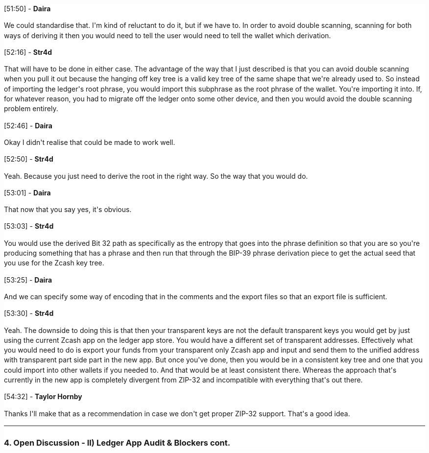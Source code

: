 [51:50] - **Daira**

We could standardise that. I'm kind of reluctant to do it, but if we have to. In order to avoid double scanning, scanning for both ways of deriving it then you would need to tell the user would need to tell the wallet which derivation.

[52:16] - **Str4d**

That will have to be done in either case. The advantage of the way that I just described is that you can avoid double scanning when you pull it out because the hanging off key tree is a valid key tree of the same shape that we're already used to. So instead of importing the ledger's root phrase, you would import this subphrase as the root phrase of the wallet. You're importing it into. If, for whatever reason, you had to migrate off the ledger onto some other device, and then you would avoid the double scanning problem entirely.

[52:46] - **Daira**

Okay I didn't realise that could be made to work well.

[52:50] - **Str4d**

Yeah. Because you just need to derive the root in the right way. So the way that you would do.

[53:01] - **Daira**

That now that you say yes, it's obvious.

[53:03] - **Str4d**

You would use the derived Bit 32 path as specifically as the entropy that goes into the phrase definition so that you are so you're producing something that has a phrase and then run that through the BIP-39 phrase derivation piece to get the actual seed that you use for the Zcash key tree.

[53:25] - **Daira**

And we can specify some way of encoding that in the comments and the export files so that an export file is sufficient.

[53:30] - **Str4d**

Yeah. The downside to doing this is that then your transparent keys are not the default transparent keys you would get by just using the current Zcash app on the ledger app store. You would have a different set of transparent addresses. Effectively what you would need to do is export your funds from your transparent only Zcash app and input and send them to the unified address with transparent part side part in the new app. But once you've done, then you would be in a consistent key tree and one that you could import into other wallets if you needed to. And that would be at least consistent there. Whereas the approach that's currently in the new app is completely divergent from ZIP-32 and incompatible with everything that's out there.

[54:32] - **Taylor Hornby**

Thanks I'll make that as a recommendation in case we don't get proper ZIP-32 support. That's a good idea.

____

### 4. Open Discussion - II) Ledger App Audit & Blockers cont.
